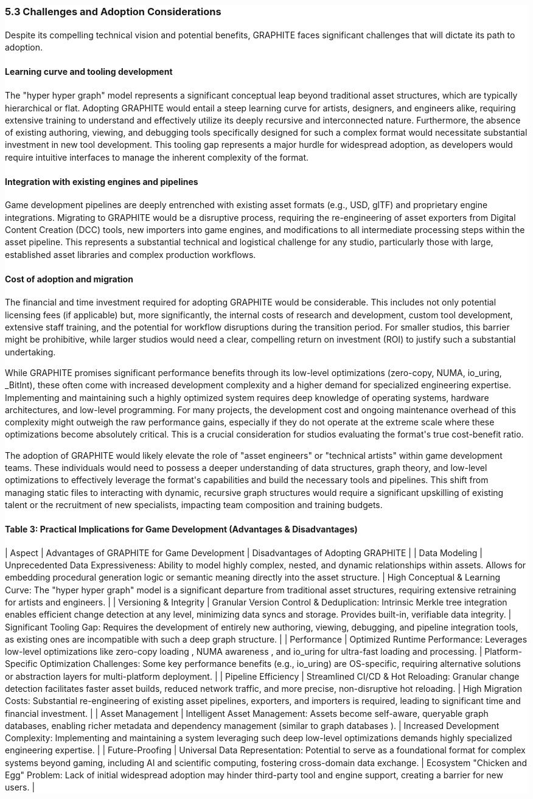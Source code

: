 ### 5.3 Challenges and Adoption Considerations

Despite its compelling technical vision and potential benefits, GRAPHITE faces significant challenges that will dictate its path to adoption.

#### Learning curve and tooling development

The "hyper hyper graph" model represents a significant conceptual leap beyond traditional asset structures, which are typically hierarchical or flat. Adopting GRAPHITE would entail a steep learning curve for artists, designers, and engineers alike, requiring extensive training to understand and effectively utilize its deeply recursive and interconnected nature. Furthermore, the absence of existing authoring, viewing, and debugging tools specifically designed for such a complex format would necessitate substantial investment in new tool development. This tooling gap represents a major hurdle for widespread adoption, as developers would require intuitive interfaces to manage the inherent complexity of the format.

#### Integration with existing engines and pipelines

Game development pipelines are deeply entrenched with existing asset formats (e.g., USD, glTF) and proprietary engine integrations. Migrating to GRAPHITE would be a disruptive process, requiring the re-engineering of asset exporters from Digital Content Creation (DCC) tools, new importers into game engines, and modifications to all intermediate processing steps within the asset pipeline. This represents a substantial technical and logistical challenge for any studio, particularly those with large, established asset libraries and complex production workflows.   

#### Cost of adoption and migration

The financial and time investment required for adopting GRAPHITE would be considerable. This includes not only potential licensing fees (if applicable) but, more significantly, the internal costs of research and development, custom tool development, extensive staff training, and the potential for workflow disruptions during the transition period. For smaller studios, this barrier might be prohibitive, while larger studios would need a clear, compelling return on investment (ROI) to justify such a substantial undertaking.   

While GRAPHITE promises significant performance benefits through its low-level optimizations (zero-copy, NUMA, io_uring, _BitInt), these often come with increased development complexity and a higher demand for specialized engineering expertise. Implementing and maintaining such a highly optimized system requires deep knowledge of operating systems, hardware architectures, and low-level programming. For many projects, the development cost and ongoing maintenance overhead of this complexity might outweigh the raw performance gains, especially if they do not operate at the extreme scale where these optimizations become absolutely critical. This is a crucial consideration for studios evaluating the format's true cost-benefit ratio.

The adoption of GRAPHITE would likely elevate the role of "asset engineers" or "technical artists" within game development teams. These individuals would need to possess a deeper understanding of data structures, graph theory, and low-level optimizations to effectively leverage the format's capabilities and build the necessary tools and pipelines. This shift from managing static files to interacting with dynamic, recursive graph structures would require a significant upskilling of existing talent or the recruitment of new specialists, impacting team composition and training budgets.

#### Table 3: Practical Implications for Game Development (Advantages & Disadvantages)

| Aspect | Advantages of GRAPHITE for Game Development | Disadvantages of Adopting GRAPHITE |
| Data Modeling	| Unprecedented Data Expressiveness: Ability to model highly complex, nested, and dynamic relationships within assets. Allows for embedding procedural generation logic or semantic meaning directly into the asset structure. | High Conceptual & Learning Curve: The "hyper hyper graph" model is a significant departure from traditional asset structures, requiring extensive retraining for artists and engineers. |
| Versioning & Integrity | Granular Version Control & Deduplication: Intrinsic Merkle tree integration enables efficient change detection at any level, minimizing data syncs and storage. Provides built-in, verifiable data integrity. | Significant Tooling Gap: Requires the development of entirely new authoring, viewing, debugging, and pipeline integration tools, as existing ones are incompatible with such a deep graph structure. |
| Performance | Optimized Runtime Performance: Leverages low-level optimizations like zero-copy loading , NUMA awareness , and io_uring for ultra-fast loading and processing. | Platform-Specific Optimization Challenges: Some key performance benefits (e.g., io_uring) are OS-specific, requiring alternative solutions or abstraction layers for multi-platform deployment. |
| Pipeline Efficiency | Streamlined CI/CD & Hot Reloading: Granular change detection facilitates faster asset builds, reduced network traffic, and more precise, non-disruptive hot reloading. | High Migration Costs: Substantial re-engineering of existing asset pipelines, exporters, and importers is required, leading to significant time and financial investment. |
| Asset Management | Intelligent Asset Management: Assets become self-aware, queryable graph databases, enabling richer metadata and dependency management (similar to graph databases ). | Increased Development Complexity: Implementing and maintaining a system leveraging such deep low-level optimizations demands highly specialized engineering expertise. |
| Future-Proofing | Universal Data Representation: Potential to serve as a foundational format for complex systems beyond gaming, including AI and scientific computing, fostering cross-domain data exchange. | Ecosystem "Chicken and Egg" Problem: Lack of initial widespread adoption may hinder third-party tool and engine support, creating a barrier for new users. |
